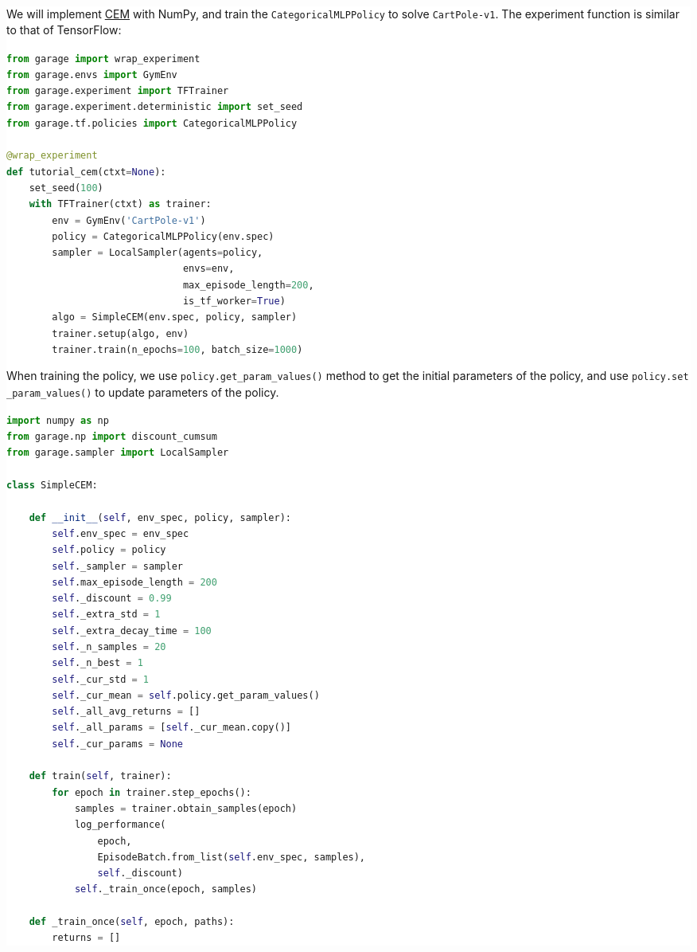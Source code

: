 We will implement [CEM](https://github.com/rlworkgroup/garage/blob/master/src/garage/np/algos/cem.py)
with NumPy, and train the `CategoricalMLPPolicy` to solve `CartPole-v1`. The
experiment function is similar to that of TensorFlow:

```py
from garage import wrap_experiment
from garage.envs import GymEnv
from garage.experiment import TFTrainer
from garage.experiment.deterministic import set_seed
from garage.tf.policies import CategoricalMLPPolicy

@wrap_experiment
def tutorial_cem(ctxt=None):
    set_seed(100)
    with TFTrainer(ctxt) as trainer:
        env = GymEnv('CartPole-v1')
        policy = CategoricalMLPPolicy(env.spec)
        sampler = LocalSampler(agents=policy,
                               envs=env,
                               max_episode_length=200,
                               is_tf_worker=True)
        algo = SimpleCEM(env.spec, policy, sampler)
        trainer.setup(algo, env)
        trainer.train(n_epochs=100, batch_size=1000)
```

When training the policy, we use `policy.get_param_values()` method to get the
initial parameters of the policy, and use `policy.set_param_values()` to update
parameters of the policy.

```py
import numpy as np
from garage.np import discount_cumsum
from garage.sampler import LocalSampler

class SimpleCEM:

    def __init__(self, env_spec, policy, sampler):
        self.env_spec = env_spec
        self.policy = policy
        self._sampler = sampler
        self.max_episode_length = 200
        self._discount = 0.99
        self._extra_std = 1
        self._extra_decay_time = 100
        self._n_samples = 20
        self._n_best = 1
        self._cur_std = 1
        self._cur_mean = self.policy.get_param_values()
        self._all_avg_returns = []
        self._all_params = [self._cur_mean.copy()]
        self._cur_params = None

    def train(self, trainer):
        for epoch in trainer.step_epochs():
            samples = trainer.obtain_samples(epoch)
            log_performance(
                epoch,
                EpisodeBatch.from_list(self.env_spec, samples),
                self._discount)
            self._train_once(epoch, samples)

    def _train_once(self, epoch, paths):
        returns = []
```